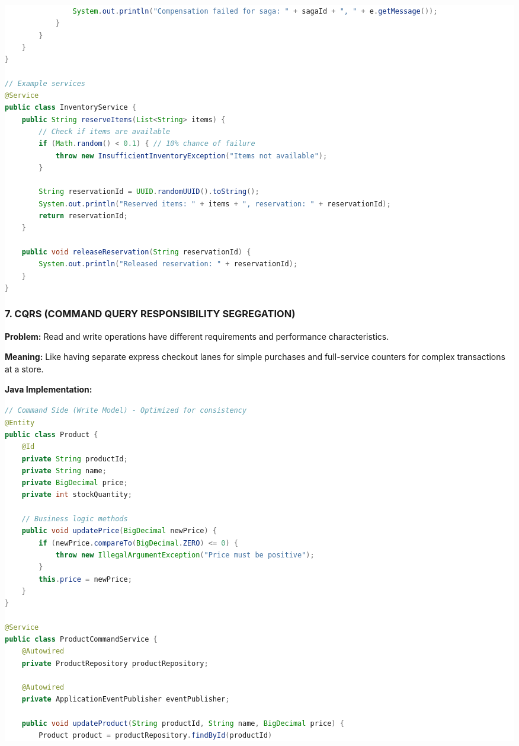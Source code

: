 ```java
                System.out.println("Compensation failed for saga: " + sagaId + ", " + e.getMessage());
            }
        }
    }
}

// Example services
@Service
public class InventoryService {
    public String reserveItems(List<String> items) {
        // Check if items are available
        if (Math.random() < 0.1) { // 10% chance of failure
            throw new InsufficientInventoryException("Items not available");
        }
        
        String reservationId = UUID.randomUUID().toString();
        System.out.println("Reserved items: " + items + ", reservation: " + reservationId);
        return reservationId;
    }
    
    public void releaseReservation(String reservationId) {
        System.out.println("Released reservation: " + reservationId);
    }
}
```

### 7. CQRS (COMMAND QUERY RESPONSIBILITY SEGREGATION)

**Problem:** Read and write operations have different requirements and performance characteristics.

**Meaning:** Like having separate express checkout lanes for simple purchases and full-service counters for complex transactions at a store.

**Java Implementation:**

```java
// Command Side (Write Model) - Optimized for consistency
@Entity
public class Product {
    @Id
    private String productId;
    private String name;
    private BigDecimal price;
    private int stockQuantity;
    
    // Business logic methods
    public void updatePrice(BigDecimal newPrice) {
        if (newPrice.compareTo(BigDecimal.ZERO) <= 0) {
            throw new IllegalArgumentException("Price must be positive");
        }
        this.price = newPrice;
    }
}

@Service
public class ProductCommandService {
    @Autowired
    private ProductRepository productRepository;
    
    @Autowired
    private ApplicationEventPublisher eventPublisher;
    
    public void updateProduct(String productId, String name, BigDecimal price) {
        Product product = productRepository.findById(productId)
```